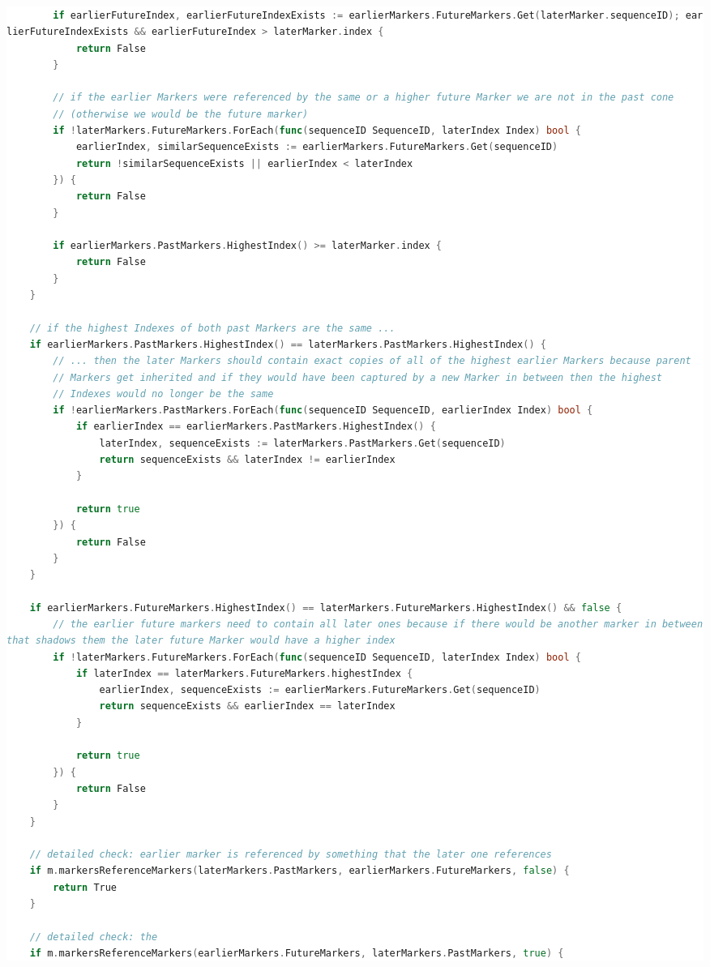 ```go
		if earlierFutureIndex, earlierFutureIndexExists := earlierMarkers.FutureMarkers.Get(laterMarker.sequenceID); earlierFutureIndexExists && earlierFutureIndex > laterMarker.index {
			return False
		}

		// if the earlier Markers were referenced by the same or a higher future Marker we are not in the past cone
		// (otherwise we would be the future marker)
		if !laterMarkers.FutureMarkers.ForEach(func(sequenceID SequenceID, laterIndex Index) bool {
			earlierIndex, similarSequenceExists := earlierMarkers.FutureMarkers.Get(sequenceID)
			return !similarSequenceExists || earlierIndex < laterIndex
		}) {
			return False
		}

		if earlierMarkers.PastMarkers.HighestIndex() >= laterMarker.index {
			return False
		}
	}

	// if the highest Indexes of both past Markers are the same ...
	if earlierMarkers.PastMarkers.HighestIndex() == laterMarkers.PastMarkers.HighestIndex() {
		// ... then the later Markers should contain exact copies of all of the highest earlier Markers because parent
		// Markers get inherited and if they would have been captured by a new Marker in between then the highest
		// Indexes would no longer be the same
		if !earlierMarkers.PastMarkers.ForEach(func(sequenceID SequenceID, earlierIndex Index) bool {
			if earlierIndex == earlierMarkers.PastMarkers.HighestIndex() {
				laterIndex, sequenceExists := laterMarkers.PastMarkers.Get(sequenceID)
				return sequenceExists && laterIndex != earlierIndex
			}

			return true
		}) {
			return False
		}
	}

	if earlierMarkers.FutureMarkers.HighestIndex() == laterMarkers.FutureMarkers.HighestIndex() && false {
		// the earlier future markers need to contain all later ones because if there would be another marker in between that shadows them the later future Marker would have a higher index
		if !laterMarkers.FutureMarkers.ForEach(func(sequenceID SequenceID, laterIndex Index) bool {
			if laterIndex == laterMarkers.FutureMarkers.highestIndex {
				earlierIndex, sequenceExists := earlierMarkers.FutureMarkers.Get(sequenceID)
				return sequenceExists && earlierIndex == laterIndex
			}

			return true
		}) {
			return False
		}
	}

	// detailed check: earlier marker is referenced by something that the later one references
	if m.markersReferenceMarkers(laterMarkers.PastMarkers, earlierMarkers.FutureMarkers, false) {
		return True
	}

	// detailed check: the
	if m.markersReferenceMarkers(earlierMarkers.FutureMarkers, laterMarkers.PastMarkers, true) {
```